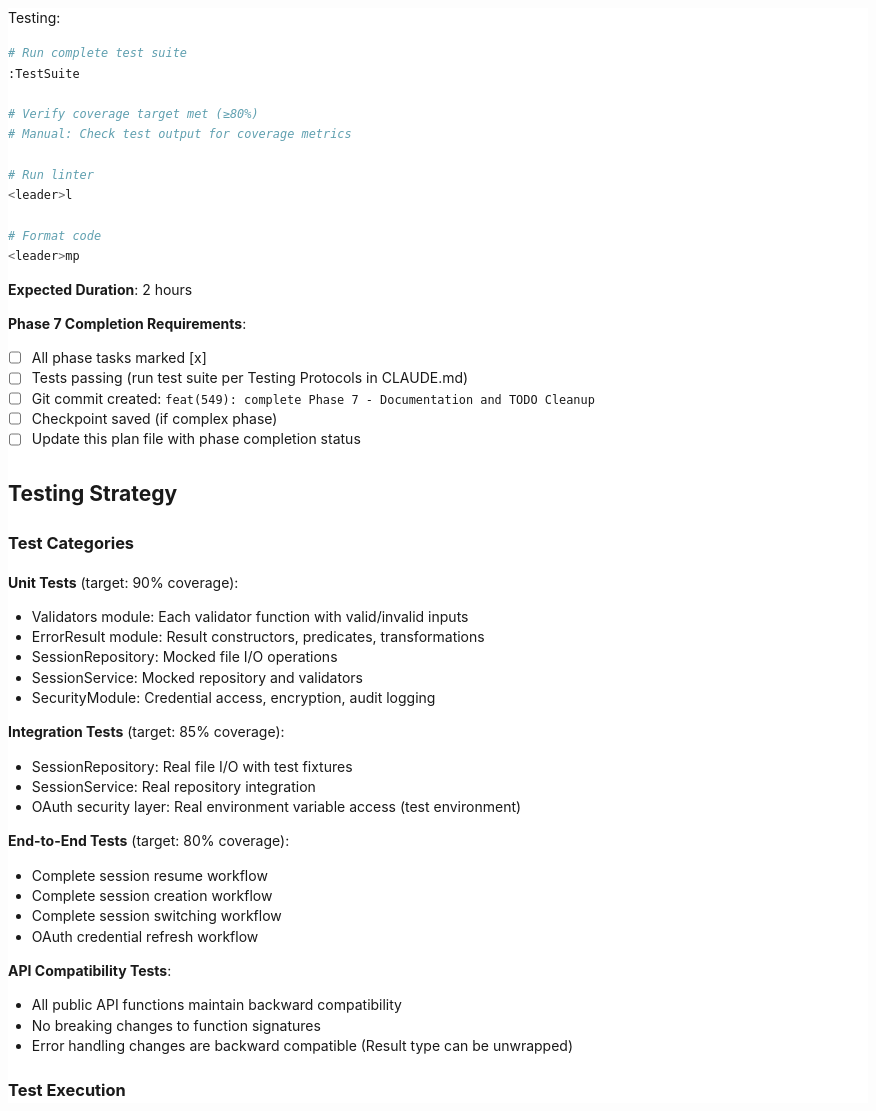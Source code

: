 Testing:
```bash
# Run complete test suite
:TestSuite

# Verify coverage target met (≥80%)
# Manual: Check test output for coverage metrics

# Run linter
<leader>l

# Format code
<leader>mp
```

**Expected Duration**: 2 hours

**Phase 7 Completion Requirements**:
- [ ] All phase tasks marked [x]
- [ ] Tests passing (run test suite per Testing Protocols in CLAUDE.md)
- [ ] Git commit created: `feat(549): complete Phase 7 - Documentation and TODO Cleanup`
- [ ] Checkpoint saved (if complex phase)
- [ ] Update this plan file with phase completion status

## Testing Strategy

### Test Categories

**Unit Tests** (target: 90% coverage):
- Validators module: Each validator function with valid/invalid inputs
- ErrorResult module: Result constructors, predicates, transformations
- SessionRepository: Mocked file I/O operations
- SessionService: Mocked repository and validators
- SecurityModule: Credential access, encryption, audit logging

**Integration Tests** (target: 85% coverage):
- SessionRepository: Real file I/O with test fixtures
- SessionService: Real repository integration
- OAuth security layer: Real environment variable access (test environment)

**End-to-End Tests** (target: 80% coverage):
- Complete session resume workflow
- Complete session creation workflow
- Complete session switching workflow
- OAuth credential refresh workflow

**API Compatibility Tests**:
- All public API functions maintain backward compatibility
- No breaking changes to function signatures
- Error handling changes are backward compatible (Result type can be unwrapped)

### Test Execution
